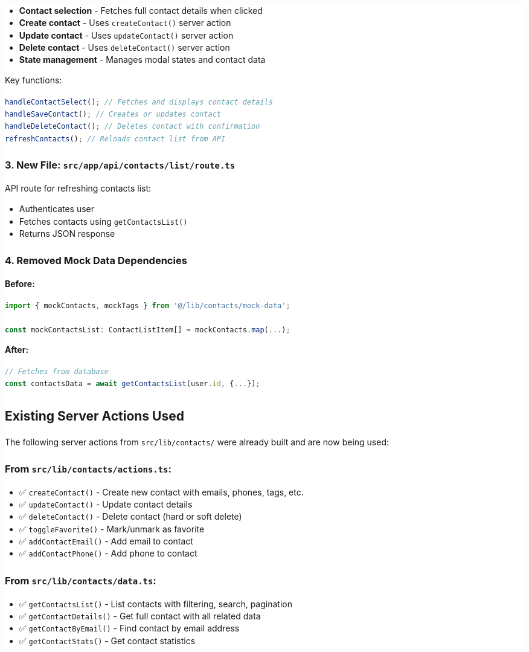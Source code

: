 - **Contact selection** - Fetches full contact details when clicked
- **Create contact** - Uses `createContact()` server action
- **Update contact** - Uses `updateContact()` server action
- **Delete contact** - Uses `deleteContact()` server action
- **State management** - Manages modal states and contact data

Key functions:

```typescript
handleContactSelect(); // Fetches and displays contact details
handleSaveContact(); // Creates or updates contact
handleDeleteContact(); // Deletes contact with confirmation
refreshContacts(); // Reloads contact list from API
```

### 3. **New File: `src/app/api/contacts/list/route.ts`**

API route for refreshing contacts list:

- Authenticates user
- Fetches contacts using `getContactsList()`
- Returns JSON response

### 4. **Removed Mock Data Dependencies**

**Before:**

```typescript
import { mockContacts, mockTags } from '@/lib/contacts/mock-data';

const mockContactsList: ContactListItem[] = mockContacts.map(...);
```

**After:**

```typescript
// Fetches from database
const contactsData = await getContactsList(user.id, {...});
```

## Existing Server Actions Used

The following server actions from `src/lib/contacts/` were already built and are now being used:

### From `src/lib/contacts/actions.ts`:

- ✅ `createContact()` - Create new contact with emails, phones, tags, etc.
- ✅ `updateContact()` - Update contact details
- ✅ `deleteContact()` - Delete contact (hard or soft delete)
- ✅ `toggleFavorite()` - Mark/unmark as favorite
- ✅ `addContactEmail()` - Add email to contact
- ✅ `addContactPhone()` - Add phone to contact

### From `src/lib/contacts/data.ts`:

- ✅ `getContactsList()` - List contacts with filtering, search, pagination
- ✅ `getContactDetails()` - Get full contact with all related data
- ✅ `getContactByEmail()` - Find contact by email address
- ✅ `getContactStats()` - Get contact statistics
